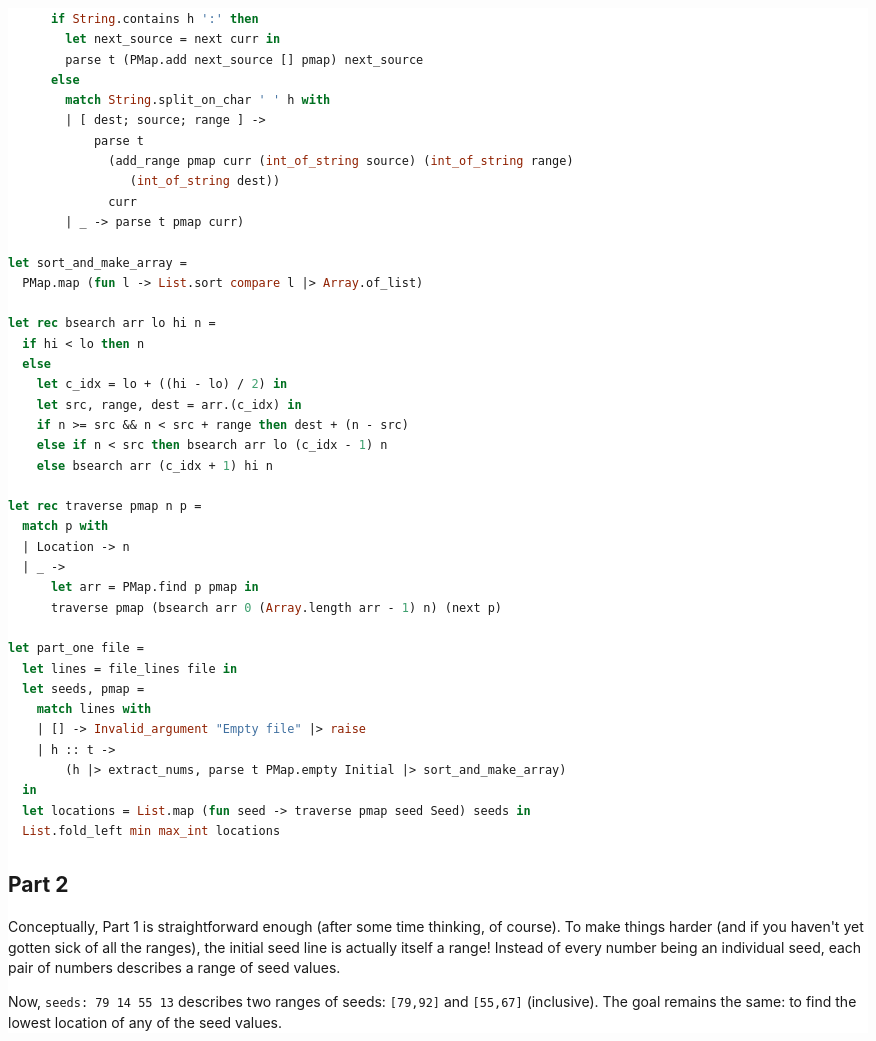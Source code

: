 ```ocaml
      if String.contains h ':' then
        let next_source = next curr in
        parse t (PMap.add next_source [] pmap) next_source
      else
        match String.split_on_char ' ' h with
        | [ dest; source; range ] ->
            parse t
              (add_range pmap curr (int_of_string source) (int_of_string range)
                 (int_of_string dest))
              curr
        | _ -> parse t pmap curr)

let sort_and_make_array =
  PMap.map (fun l -> List.sort compare l |> Array.of_list)

let rec bsearch arr lo hi n =
  if hi < lo then n
  else
    let c_idx = lo + ((hi - lo) / 2) in
    let src, range, dest = arr.(c_idx) in
    if n >= src && n < src + range then dest + (n - src)
    else if n < src then bsearch arr lo (c_idx - 1) n
    else bsearch arr (c_idx + 1) hi n

let rec traverse pmap n p =
  match p with
  | Location -> n
  | _ ->
      let arr = PMap.find p pmap in
      traverse pmap (bsearch arr 0 (Array.length arr - 1) n) (next p)

let part_one file =
  let lines = file_lines file in
  let seeds, pmap =
    match lines with
    | [] -> Invalid_argument "Empty file" |> raise
    | h :: t ->
        (h |> extract_nums, parse t PMap.empty Initial |> sort_and_make_array)
  in
  let locations = List.map (fun seed -> traverse pmap seed Seed) seeds in
  List.fold_left min max_int locations
```

## Part 2

Conceptually, Part 1 is straightforward enough (after some time thinking, of course).  To make things harder (and if you haven't yet gotten sick of all the ranges), the initial seed line is actually itself a range! Instead of every number being an individual seed, each pair of numbers describes a range of seed values.

Now, `seeds: 79 14 55 13` describes two ranges of seeds: `[79,92]` and `[55,67]` (inclusive).  The goal remains the same: to find the lowest location of any of the seed values.
